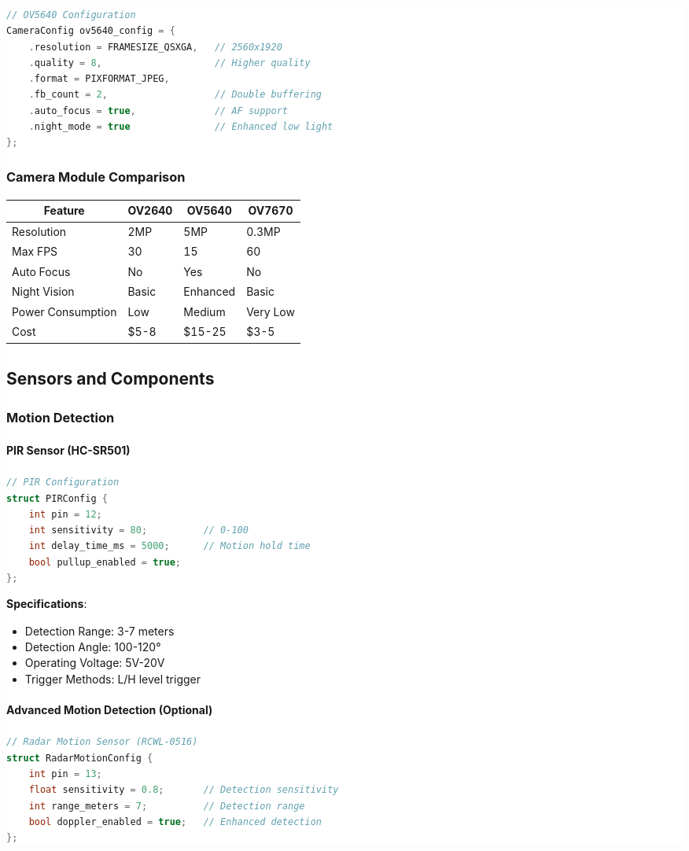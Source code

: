 ```cpp
// OV5640 Configuration
CameraConfig ov5640_config = {
    .resolution = FRAMESIZE_QSXGA,   // 2560x1920
    .quality = 8,                    // Higher quality
    .format = PIXFORMAT_JPEG,
    .fb_count = 2,                   // Double buffering
    .auto_focus = true,              // AF support
    .night_mode = true               // Enhanced low light
};
```

### Camera Module Comparison
| Feature | OV2640 | OV5640 | OV7670 |
|---------|--------|--------|--------|
| Resolution | 2MP | 5MP | 0.3MP |
| Max FPS | 30 | 15 | 60 |
| Auto Focus | No | Yes | No |
| Night Vision | Basic | Enhanced | Basic |
| Power Consumption | Low | Medium | Very Low |
| Cost | $5-8 | $15-25 | $3-5 |

## Sensors and Components

### Motion Detection
#### PIR Sensor (HC-SR501)
```cpp
// PIR Configuration
struct PIRConfig {
    int pin = 12;
    int sensitivity = 80;          // 0-100
    int delay_time_ms = 5000;      // Motion hold time
    bool pullup_enabled = true;
};
```

**Specifications**:
- Detection Range: 3-7 meters
- Detection Angle: 100-120°
- Operating Voltage: 5V-20V
- Trigger Methods: L/H level trigger

#### Advanced Motion Detection (Optional)
```cpp
// Radar Motion Sensor (RCWL-0516)
struct RadarMotionConfig {
    int pin = 13;
    float sensitivity = 0.8;       // Detection sensitivity
    int range_meters = 7;          // Detection range
    bool doppler_enabled = true;   // Enhanced detection
};
```
